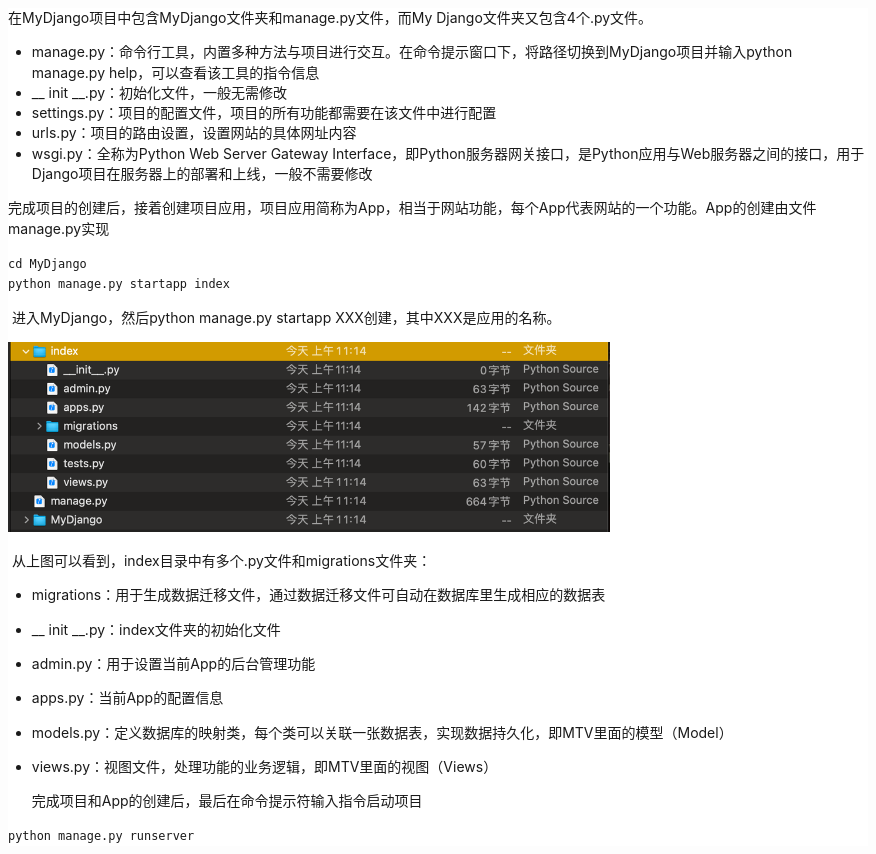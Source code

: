 在MyDjango项目中包含MyDjango文件夹和manage.py文件，而My Django文件夹又包含4个.py文件。

- manage.py：命令行工具，内置多种方法与项目进行交互。在命令提示窗口下，将路径切换到MyDjango项目并输入python manage.py help，可以查看该工具的指令信息
- __ init __.py：初始化文件，一般无需修改
- settings.py：项目的配置文件，项目的所有功能都需要在该文件中进行配置
- urls.py：项目的路由设置，设置网站的具体网址内容
- wsgi.py：全称为Python Web Server Gateway Interface，即Python服务器网关接口，是Python应用与Web服务器之间的接口，用于Django项目在服务器上的部署和上线，一般不需要修改

完成项目的创建后，接着创建项目应用，项目应用简称为App，相当于网站功能，每个App代表网站的一个功能。App的创建由文件manage.py实现

```shell
cd MyDjango
python manage.py startapp index
```

​	进入MyDjango，然后python manage.py startapp XXX创建，其中XXX是应用的名称。

<img src="./pics/1.png" width='70%'>

​	从上图可以看到，index目录中有多个.py文件和migrations文件夹：

- migrations：用于生成数据迁移文件，通过数据迁移文件可自动在数据库里生成相应的数据表

- __ init __.py：index文件夹的初始化文件

- admin.py：用于设置当前App的后台管理功能

- apps.py：当前App的配置信息

- models.py：定义数据库的映射类，每个类可以关联一张数据表，实现数据持久化，即MTV里面的模型（Model）

- views.py：视图文件，处理功能的业务逻辑，即MTV里面的视图（Views）

  完成项目和App的创建后，最后在命令提示符输入指令启动项目

```
python manage.py runserver 
```
